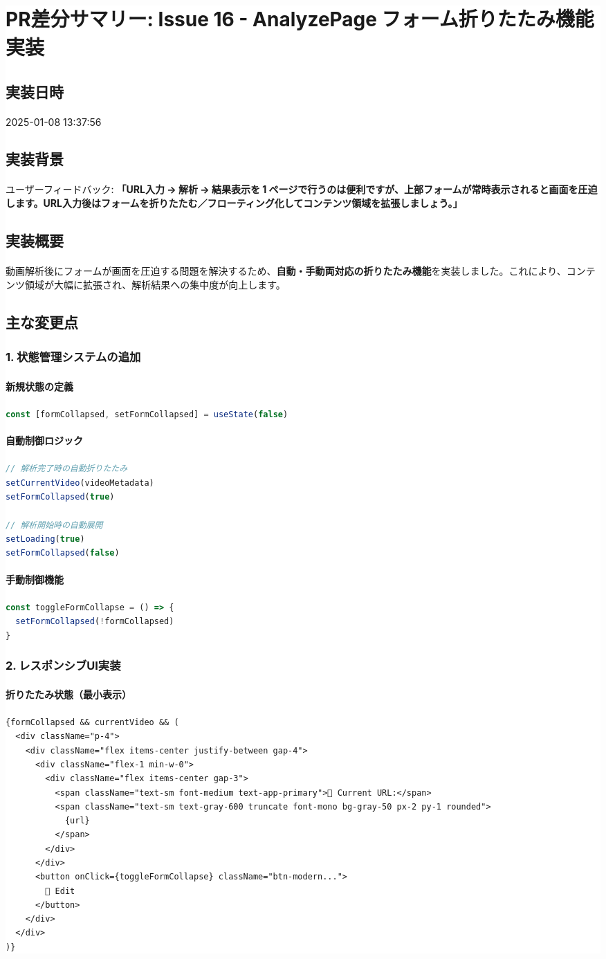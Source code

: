 # PR差分サマリー: Issue 16 - AnalyzePage フォーム折りたたみ機能実装

## 実装日時
2025-01-08 13:37:56

## 実装背景
ユーザーフィードバック: **「URL入力 → 解析 → 結果表示を 1 ページで行うのは便利ですが、上部フォームが常時表示されると画面を圧迫します。URL入力後はフォームを折りたたむ／フローティング化してコンテンツ領域を拡張しましょう。」**

## 実装概要
動画解析後にフォームが画面を圧迫する問題を解決するため、**自動・手動両対応の折りたたみ機能**を実装しました。これにより、コンテンツ領域が大幅に拡張され、解析結果への集中度が向上します。

## 主な変更点

### 1. 状態管理システムの追加

#### 新規状態の定義
```typescript
const [formCollapsed, setFormCollapsed] = useState(false)
```

#### 自動制御ロジック
```typescript
// 解析完了時の自動折りたたみ
setCurrentVideo(videoMetadata)
setFormCollapsed(true)

// 解析開始時の自動展開
setLoading(true)
setFormCollapsed(false)
```

#### 手動制御機能
```typescript
const toggleFormCollapse = () => {
  setFormCollapsed(!formCollapsed)
}
```

### 2. レスポンシブUI実装

#### 折りたたみ状態（最小表示）
```tsx
{formCollapsed && currentVideo && (
  <div className="p-4">
    <div className="flex items-center justify-between gap-4">
      <div className="flex-1 min-w-0">
        <div className="flex items-center gap-3">
          <span className="text-sm font-medium text-app-primary">🔗 Current URL:</span>
          <span className="text-sm text-gray-600 truncate font-mono bg-gray-50 px-2 py-1 rounded">
            {url}
          </span>
        </div>
      </div>
      <button onClick={toggleFormCollapse} className="btn-modern...">
        📝 Edit
      </button>
    </div>
  </div>
)}
```